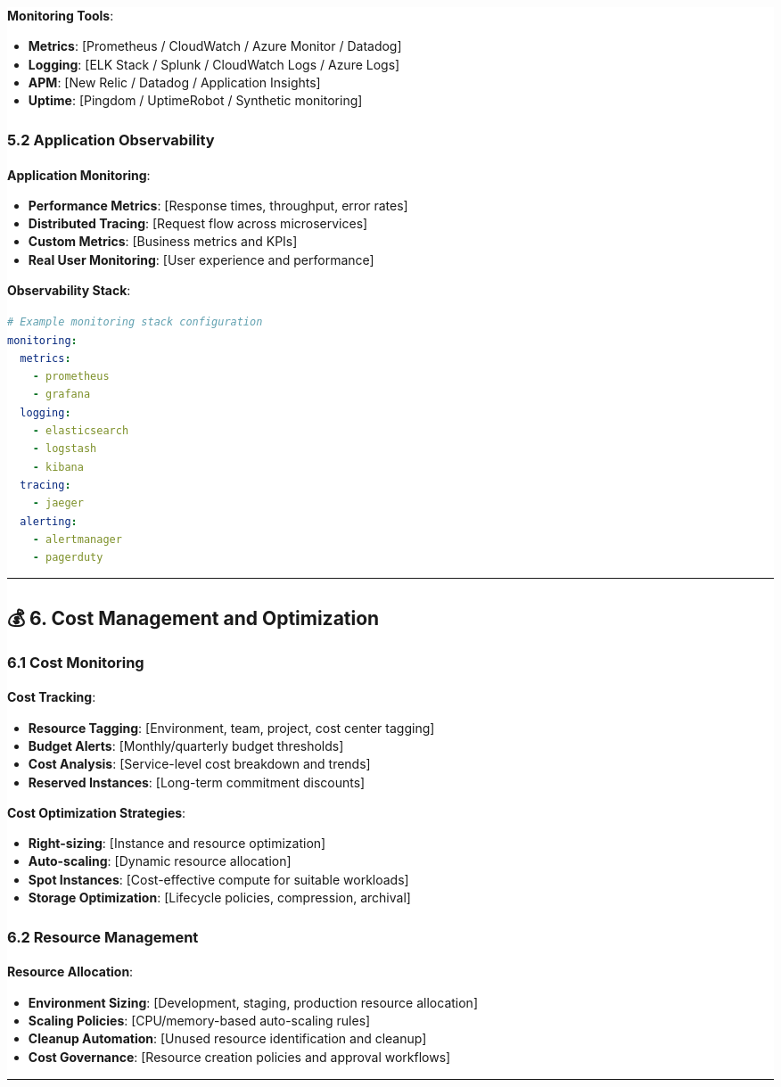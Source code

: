 **Monitoring Tools**:
- **Metrics**: [Prometheus / CloudWatch / Azure Monitor / Datadog]
- **Logging**: [ELK Stack / Splunk / CloudWatch Logs / Azure Logs]
- **APM**: [New Relic / Datadog / Application Insights]
- **Uptime**: [Pingdom / UptimeRobot / Synthetic monitoring]

### **5.2 Application Observability**

**Application Monitoring**:
- **Performance Metrics**: [Response times, throughput, error rates]
- **Distributed Tracing**: [Request flow across microservices]
- **Custom Metrics**: [Business metrics and KPIs]
- **Real User Monitoring**: [User experience and performance]

**Observability Stack**:
```yaml
# Example monitoring stack configuration
monitoring:
  metrics:
    - prometheus
    - grafana
  logging:
    - elasticsearch
    - logstash
    - kibana
  tracing:
    - jaeger
  alerting:
    - alertmanager
    - pagerduty
```

---

## 💰 **6. Cost Management and Optimization**

### **6.1 Cost Monitoring**

**Cost Tracking**:
- **Resource Tagging**: [Environment, team, project, cost center tagging]
- **Budget Alerts**: [Monthly/quarterly budget thresholds]
- **Cost Analysis**: [Service-level cost breakdown and trends]
- **Reserved Instances**: [Long-term commitment discounts]

**Cost Optimization Strategies**:
- **Right-sizing**: [Instance and resource optimization]
- **Auto-scaling**: [Dynamic resource allocation]
- **Spot Instances**: [Cost-effective compute for suitable workloads]
- **Storage Optimization**: [Lifecycle policies, compression, archival]

### **6.2 Resource Management**

**Resource Allocation**:
- **Environment Sizing**: [Development, staging, production resource allocation]
- **Scaling Policies**: [CPU/memory-based auto-scaling rules]
- **Cleanup Automation**: [Unused resource identification and cleanup]
- **Cost Governance**: [Resource creation policies and approval workflows]

---